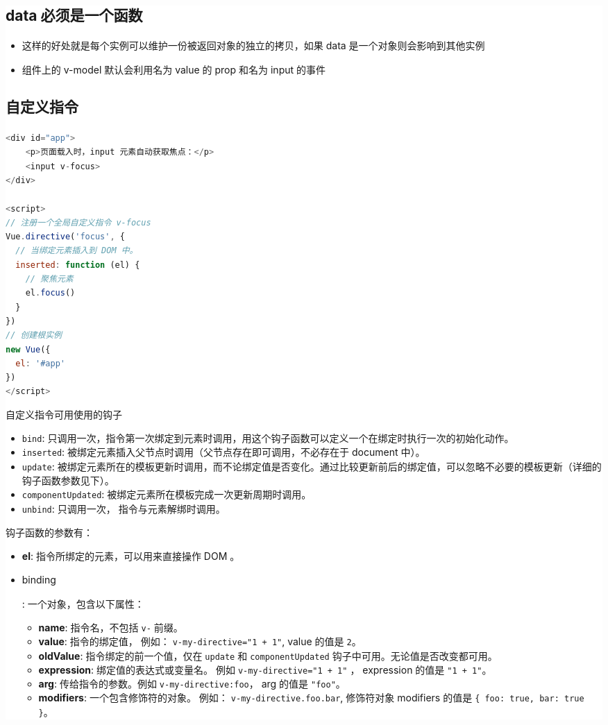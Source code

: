 ```html
```

## data 必须是一个函数

+ 这样的好处就是每个实例可以维护一份被返回对象的独立的拷贝，如果 data 是一个对象则会影响到其他实例

+ 组件上的 v-model 默认会利用名为 value 的 prop 和名为 input 的事件

## 自定义指令

```js
<div id="app">
    <p>页面载入时，input 元素自动获取焦点：</p>
    <input v-focus>
</div>
 
<script>
// 注册一个全局自定义指令 v-focus
Vue.directive('focus', {
  // 当绑定元素插入到 DOM 中。
  inserted: function (el) {
    // 聚焦元素
    el.focus()
  }
})
// 创建根实例
new Vue({
  el: '#app'
})
</script>
```

自定义指令可用使用的钩子

+ `bind`: 只调用一次，指令第一次绑定到元素时调用，用这个钩子函数可以定义一个在绑定时执行一次的初始化动作。
+ `inserted`: 被绑定元素插入父节点时调用（父节点存在即可调用，不必存在于 document 中）。
+ `update`: 被绑定元素所在的模板更新时调用，而不论绑定值是否变化。通过比较更新前后的绑定值，可以忽略不必要的模板更新（详细的钩子函数参数见下）。
+ `componentUpdated`: 被绑定元素所在模板完成一次更新周期时调用。
+ `unbind`: 只调用一次， 指令与元素解绑时调用。

钩子函数的参数有：

+ **el**: 指令所绑定的元素，可以用来直接操作 DOM 。

+ binding

  : 一个对象，包含以下属性：

  + **name**: 指令名，不包括 `v-` 前缀。
  + **value**: 指令的绑定值， 例如： `v-my-directive="1 + 1"`, value 的值是 `2`。
  + **oldValue**: 指令绑定的前一个值，仅在 `update` 和 `componentUpdated` 钩子中可用。无论值是否改变都可用。
  + **expression**: 绑定值的表达式或变量名。 例如 `v-my-directive="1 + 1"` ， expression 的值是 `"1 + 1"`。
  + **arg**: 传给指令的参数。例如 `v-my-directive:foo`， arg 的值是 `"foo"`。
  + **modifiers**: 一个包含修饰符的对象。 例如： `v-my-directive.foo.bar`, 修饰符对象 modifiers 的值是 `{ foo: true, bar: true }`。
